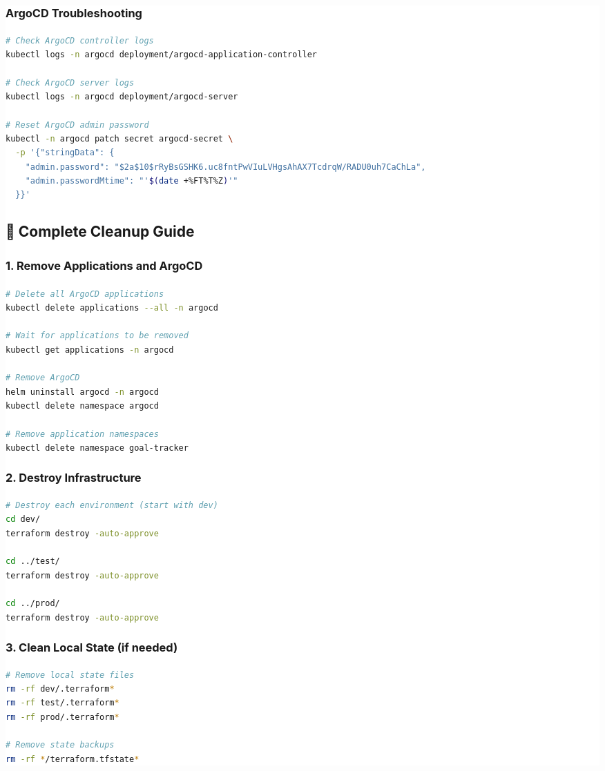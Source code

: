 ### ArgoCD Troubleshooting
```bash
# Check ArgoCD controller logs
kubectl logs -n argocd deployment/argocd-application-controller

# Check ArgoCD server logs
kubectl logs -n argocd deployment/argocd-server

# Reset ArgoCD admin password
kubectl -n argocd patch secret argocd-secret \
  -p '{"stringData": {
    "admin.password": "$2a$10$rRyBsGSHK6.uc8fntPwVIuLVHgsAhAX7TcdrqW/RADU0uh7CaChLa",
    "admin.passwordMtime": "'$(date +%FT%T%Z)'"
  }}'
```

## 🧹 Complete Cleanup Guide

### 1. Remove Applications and ArgoCD
```bash
# Delete all ArgoCD applications
kubectl delete applications --all -n argocd

# Wait for applications to be removed
kubectl get applications -n argocd

# Remove ArgoCD
helm uninstall argocd -n argocd
kubectl delete namespace argocd

# Remove application namespaces
kubectl delete namespace goal-tracker
```

### 2. Destroy Infrastructure
```bash
# Destroy each environment (start with dev)
cd dev/
terraform destroy -auto-approve

cd ../test/
terraform destroy -auto-approve

cd ../prod/
terraform destroy -auto-approve
```

### 3. Clean Local State (if needed)
```bash
# Remove local state files
rm -rf dev/.terraform*
rm -rf test/.terraform*
rm -rf prod/.terraform*

# Remove state backups
rm -rf */terraform.tfstate*
```
